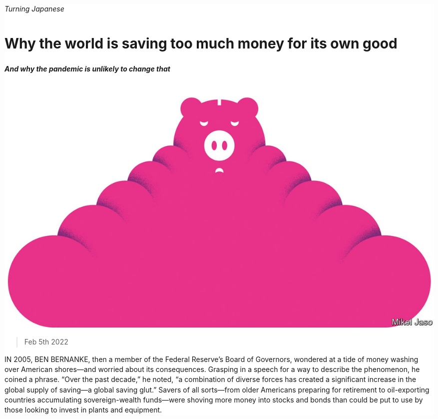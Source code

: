###### Turning Japanese

# Why the world is saving too much money for its own good 

##### And why the pandemic is unlikely to change that 

![image](images/20220205_FBD001.jpg) 

> Feb 5th 2022 

IN 2005, BEN BERNANKE, then a member of the Federal Reserve’s Board of Governors, wondered at a tide of money washing over American shores—and worried about its consequences. Grasping in a speech for a way to describe the phenomenon, he coined a phrase. “Over the past decade,” he noted, “a combination of diverse forces has created a significant increase in the global supply of saving—a global saving glut.” Savers of all sorts—from older Americans preparing for retirement to oil-exporting countries accumulating sovereign-wealth funds—were shoving more money into stocks and bonds than could be put to use by those looking to invest in plants and equipment.
